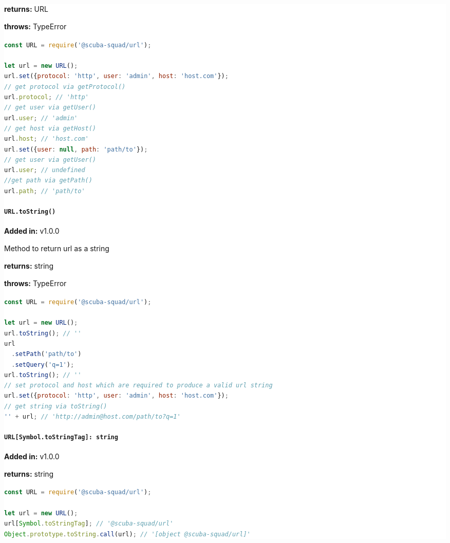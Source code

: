 **returns:** URL

**throws:** TypeError

```javascript
const URL = require('@scuba-squad/url');

let url = new URL();
url.set({protocol: 'http', user: 'admin', host: 'host.com'});
// get protocol via getProtocol()
url.protocol; // 'http'
// get user via getUser()
url.user; // 'admin'
// get host via getHost()
url.host; // 'host.com'
url.set({user: null, path: 'path/to'});
// get user via getUser()
url.user; // undefined
//get path via getPath()
url.path; // 'path/to'
```

#### `URL.toString()`
**Added in:** v1.0.0

Method to return url as a string

**returns:** string

**throws:** TypeError

```javascript
const URL = require('@scuba-squad/url');

let url = new URL();
url.toString(); // ''
url
  .setPath('path/to')
  .setQuery('q=1');
url.toString(); // ''
// set protocol and host which are required to produce a valid url string
url.set({protocol: 'http', user: 'admin', host: 'host.com'});
// get string via toString()
'' + url; // 'http://admin@host.com/path/to?q=1'
```

#### `URL[Symbol.toStringTag]: string`
**Added in:** v1.0.0

**returns:** string

```javascript
const URL = require('@scuba-squad/url');

let url = new URL();
url[Symbol.toStringTag]; // '@scuba-squad/url'
Object.prototype.toString.call(url); // '[object @scuba-squad/url]'
```
